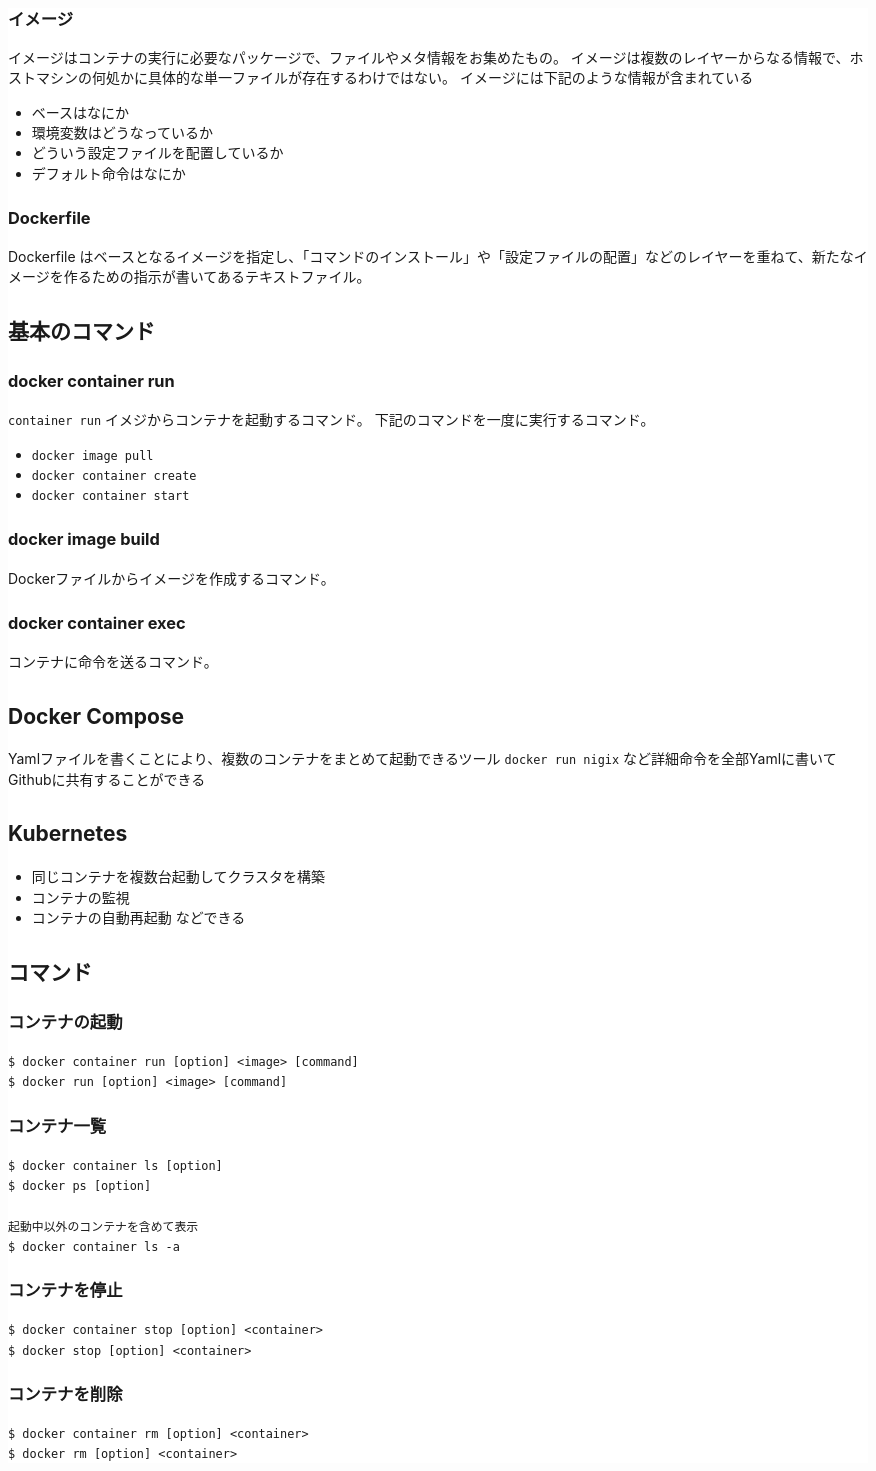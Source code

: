 ### イメージ
イメージはコンテナの実行に必要なパッケージで、ファイルやメタ情報をお集めたもの。
イメージは複数のレイヤーからなる情報で、ホストマシンの何処かに具体的な単一ファイルが存在するわけではない。
イメージには下記のような情報が含まれている
- ベースはなにか
- 環境変数はどうなっているか
- どういう設定ファイルを配置しているか
- デフォルト命令はなにか

### Dockerfile
Dockerfile はベースとなるイメージを指定し、「コマンドのインストール」や「設定ファイルの配置」などのレイヤーを重ねて、新たなイメージを作るための指示が書いてあるテキストファイル。
## 基本のコマンド
### docker container run
`container run` イメジからコンテナを起動するコマンド。
下記のコマンドを一度に実行するコマンド。
- `docker image pull`
- `docker container create`
- `docker container start`
### docker image build
Dockerファイルからイメージを作成するコマンド。
### docker container exec
コンテナに命令を送るコマンド。

## Docker Compose
Yamlファイルを書くことにより、複数のコンテナをまとめて起動できるツール
`docker run nigix` など詳細命令を全部Yamlに書いてGithubに共有することができる

## Kubernetes
- 同じコンテナを複数台起動してクラスタを構築
- コンテナの監視
- コンテナの自動再起動
などできる

## コマンド
### コンテナの起動
```terminal
$ docker container run [option] <image> [command]
$ docker run [option] <image> [command]
```
### コンテナ一覧
```terminal
$ docker container ls [option]
$ docker ps [option]

起動中以外のコンテナを含めて表示
$ docker container ls -a
```
### コンテナを停止
```terminal
$ docker container stop [option] <container>
$ docker stop [option] <container>
```
### コンテナを削除
```terminal
$ docker container rm [option] <container>
$ docker rm [option] <container>
```